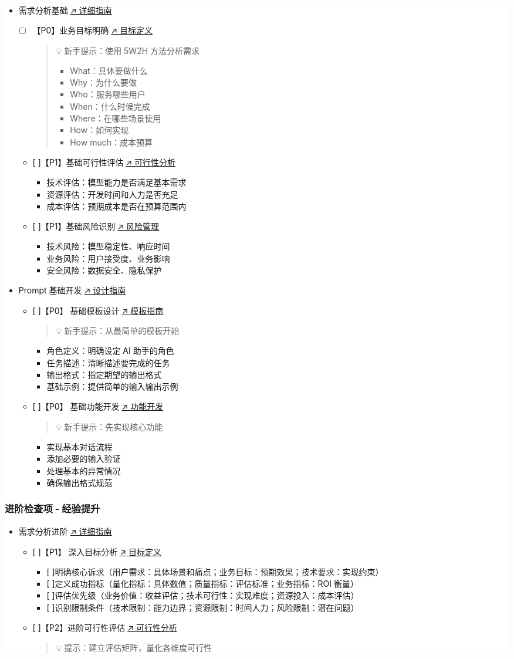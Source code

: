 - 需求分析基础 [↗ 详细指南](#requirement-analysis)

  - [ ] 【P0】业务目标明确 [↗ 目标定义](#goal-definition)

    > 💡 新手提示：使用 5W2H 方法分析需求
    >
    > - What：具体要做什么
    > - Why：为什么要做
    > - Who：服务哪些用户
    > - When：什么时候完成
    > - Where：在哪些场景使用
    > - How：如何实现
    > - How much：成本预算

  - [ ]【P1】基础可行性评估 [↗ 可行性分析](#feasibility-analysis)

    - 技术评估：模型能力是否满足基本需求
    - 资源评估：开发时间和人力是否充足
    - 成本评估：预期成本是否在预算范围内

  - [ ]【P1】基础风险识别 [↗ 风险管理](#risk-management)
    - 技术风险：模型稳定性、响应时间
    - 业务风险：用户接受度、业务影响
    - 安全风险：数据安全、隐私保护

- Prompt 基础开发 [↗ 设计指南](#prompt-design)

  - [ ]【P0】 基础模板设计 [↗ 模板指南](#template-guide)

    > 💡 新手提示：从最简单的模板开始

    - 角色定义：明确设定 AI 助手的角色
    - 任务描述：清晰描述要完成的任务
    - 输出格式：指定期望的输出格式
    - 基础示例：提供简单的输入输出示例

  - [ ]【P0】 基础功能开发 [↗ 功能开发](#function-dev)
    > 💡 新手提示：先实现核心功能
    - 实现基本对话流程
    - 添加必要的输入验证
    - 处理基本的异常情况
    - 确保输出格式规范

### 进阶检查项 - 经验提升

- 需求分析进阶 [↗ 详细指南](#requirement-analysis-advanced)

  - [ ]【P1】 深入目标分析 [↗ 目标定义](#goal-definition-advanced)

    - [ ]明确核心诉求（用户需求：具体场景和痛点；业务目标：预期效果；技术要求：实现约束）
    - [ ]定义成功指标（量化指标：具体数值；质量指标：评估标准；业务指标：ROI 衡量）
    - [ ]评估优先级（业务价值：收益评估；技术可行性：实现难度；资源投入：成本评估）
    - [ ]识别限制条件（技术限制：能力边界；资源限制：时间人力；风险限制：潜在问题）

  - [ ]【P2】进阶可行性评估 [↗ 可行性分析](#feasibility-analysis-advanced)

    > 💡 提示：建立评估矩阵，量化各维度可行性
